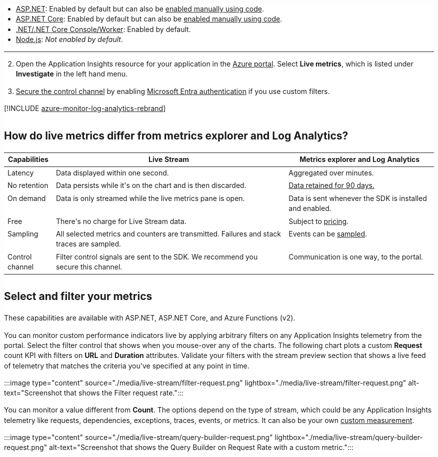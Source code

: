    * [ASP.NET](./asp-net.md): Enabled by default but can also be [enabled manually using code](asp-net.md#enable-live-metrics-by-using-code-for-any-net-application).
   * [ASP.NET Core](./asp-net-core.md): Enabled by default but can also be [enabled manually using code](asp-net-core.md#enable-live-metrics-by-using-code-for-any-net-application).
   * [.NET/.NET Core Console/Worker](./worker-service.md): Enabled by default.
   * [Node.js](./nodejs.md#live-metrics): *Not enabled by default*.

---

2. Open the Application Insights resource for your application in the [Azure portal](https://portal.azure.com). Select **Live metrics**, which is listed under **Investigate** in the left hand menu.

3. [Secure the control channel](#secure-the-control-channel) by enabling [Microsoft Entra authentication](./azure-ad-authentication.md#configure-and-enable-azure-ad-based-authentication) if you use custom filters.

[!INCLUDE [azure-monitor-log-analytics-rebrand](~/reusable-content/ce-skilling/azure/includes/azure-monitor-instrumentation-key-deprecation.md)]

## How do live metrics differ from metrics explorer and Log Analytics?

| Capabilities |Live Stream | Metrics explorer and Log Analytics |
|---|---|---|
|Latency|Data displayed within one second.|Aggregated over minutes.|
|No retention|Data persists while it's on the chart and is then discarded.|[Data retained for 90 days.](/previous-versions/azure/azure-monitor/app/data-retention-privacy#how-long-is-the-data-kept)|
|On demand|Data is only streamed while the live metrics pane is open. |Data is sent whenever the SDK is installed and enabled.|
|Free|There's no charge for Live Stream data.|Subject to [pricing](../logs/cost-logs.md#application-insights-billing).
|Sampling|All selected metrics and counters are transmitted. Failures and stack traces are sampled. |Events can be [sampled](./api-filtering-sampling.md).|
|Control channel|Filter control signals are sent to the SDK. We recommend you secure this channel.|Communication is one way, to the portal.|

## Select and filter your metrics

These capabilities are available with ASP.NET, ASP.NET Core, and Azure Functions (v2).

You can monitor custom performance indicators live by applying arbitrary filters on any Application Insights telemetry from the portal. Select the filter control that shows when you mouse-over any of the charts. The following chart plots a custom **Request** count KPI with filters on **URL** and **Duration** attributes. Validate your filters with the stream preview section that shows a live feed of telemetry that matches the criteria you've specified at any point in time.

:::image type="content" source="./media/live-stream/filter-request.png" lightbox="./media/live-stream/filter-request.png" alt-text="Screenshot that shows the Filter request rate.":::

You can monitor a value different from **Count**. The options depend on the type of stream, which could be any Application Insights telemetry like requests, dependencies, exceptions, traces, events, or metrics. It can also be your own [custom measurement](./api-custom-events-metrics.md#properties).

:::image type="content" source="./media/live-stream/query-builder-request.png" lightbox="./media/live-stream/query-builder-request.png" alt-text="Screenshot that shows the Query Builder on Request Rate with a custom metric.":::
